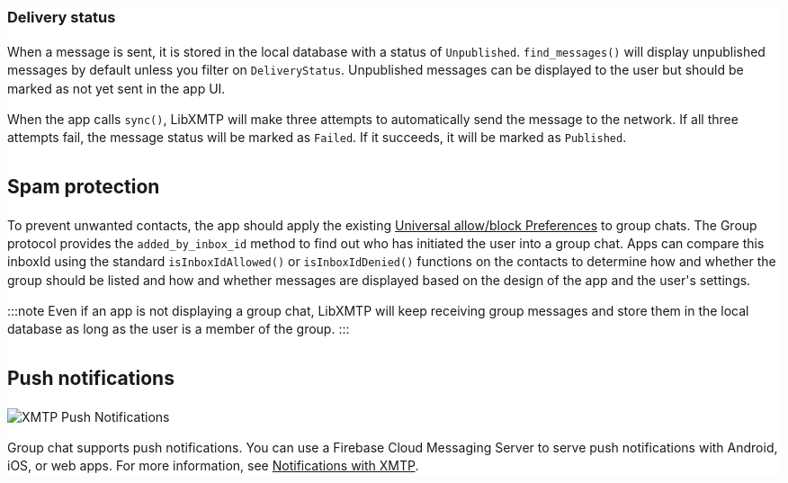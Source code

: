 ### Delivery status

When a message is sent, it is stored in the local database with a status of `Unpublished`. `find_messages()` will display unpublished messages by default unless you filter on `DeliveryStatus`. Unpublished messages can be displayed to the user but should be marked as not yet sent in the app UI.

When the app calls `sync()`, LibXMTP will make three attempts to automatically send the message to the network. If all three attempts fail, the message status will be marked as `Failed`. If it succeeds, it will be marked as `Published`.

## Spam protection

To prevent unwanted contacts, the app should apply the existing [Universal allow/block Preferences](/consent/overview-user-consent) to group chats. The Group protocol provides the `added_by_inbox_id` method to find out who has initiated the user into a group chat. Apps can compare this inboxId using the standard `isInboxIdAllowed()` or `isInboxIdDenied()` functions on the contacts to determine how and whether the group should be listed and how and whether messages are displayed based on the design of the app and the user's settings.

:::note
Even if an app is not displaying a group chat, LibXMTP will keep receiving group messages and store them in the local database as long as the user is a member of the group.
:::

## Push notifications

![XMTP Push Notifications](https://raw.githubusercontent.com/xmtp/docs-xmtp-org/main/docs/pages/img/notif-diagram.png)

Group chat supports push notifications. You can use a Firebase Cloud Messaging Server to serve push notifications with Android, iOS, or web apps.  For more information, see [Notifications with XMTP](/notifications/build-notifications).
